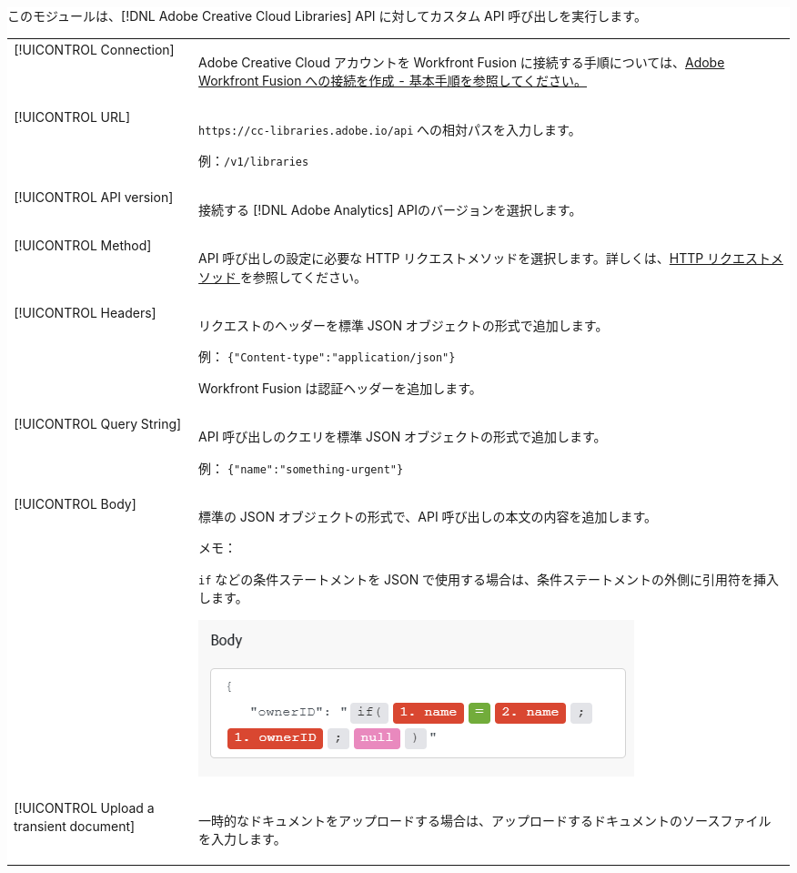 このモジュールは、[!DNL Adobe Creative Cloud Libraries] API に対してカスタム API 呼び出しを実行します。

<table style="table-layout:auto"> 
  <col/>
  <col/>
  <tbody>
    <tr>
      <td role="rowheader">[!UICONTROL Connection]</td>
      <td> <p>Adobe Creative Cloud アカウントを Workfront Fusion に接続する手順については、<a href="/help/workfront-fusion/create-scenarios/connect-to-apps/connect-to-fusion-general.md" class="MCXref xref" data-mc-variable-override="">Adobe Workfront Fusion への接続を作成 - 基本手順を参照してください。</a></p>
    </tr>
    <tr>
      <td role="rowheader">[!UICONTROL URL]</td>
      <td>
        <p><code>https://cc-libraries.adobe.io/api</code> への相対パスを入力します。</p>
    <p>例：<code>/v1/libraries</code></p>
      </td>
    </tr>
    <tr>
      <td role="rowheader">[!UICONTROL API version]</td>
      <td>
        <p>接続する [!DNL Adobe Analytics] APIのバージョンを選択します。</p>
      </td>
    </tr>    <tr>
      <td role="rowheader">[!UICONTROL Method]</td>
      <td> <p>API 呼び出しの設定に必要な HTTP リクエストメソッドを選択します。詳しくは、<a href="/help/workfront-fusion/references/modules/http-request-methods.md" class="MCXref xref">HTTP リクエストメソッド </a> を参照してください。</p> </td> 
    </tr>
    <tr>
      <td role="rowheader">[!UICONTROL Headers]</td>
      <td>
        <p>リクエストのヘッダーを標準 JSON オブジェクトの形式で追加します。</p>
        <p>例： <code>{"Content-type":"application/json"}</code></p>
        <p>Workfront Fusion は認証ヘッダーを追加します。</p>
      </td>
    </tr>
    <tr>
      <td role="rowheader">[!UICONTROL Query String]</td>
      <td>
        <p>API 呼び出しのクエリを標準 JSON オブジェクトの形式で追加します。</p>
        <p>例： <code>{"name":"something-urgent"}</code></p>
      </td>
    </tr>
    <tr>
      <td role="rowheader">[!UICONTROL Body]</td>
   <td> <p>標準の JSON オブジェクトの形式で、API 呼び出しの本文の内容を追加します。</p> <p>メモ：  <p><code>if</code> などの条件ステートメントを JSON で使用する場合は、条件ステートメントの外側に引用符を挿入します。</p> 
     <div class="example" data-mc-autonum="<b>Example: </b>"> 
      <p> <img src="/help/workfront-fusion/references/apps-and-modules/assets/quotes-in-json-350x120.png" style="width: 350;height: 120;"> </p> 
     </div> </p> </td>     </tr>
       <tr>
      <td role="rowheader">[!UICONTROL Upload a transient document]</td>
      <td>
      <p>一時的なドキュメントをアップロードする場合は、アップロードするドキュメントのソースファイルを入力します。</p>